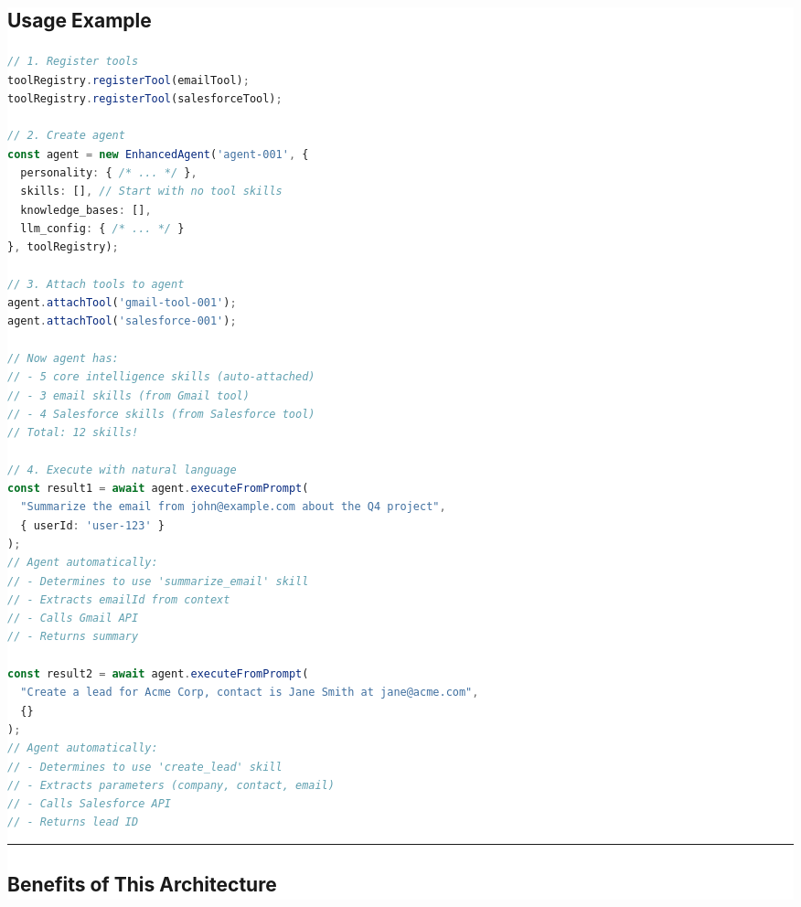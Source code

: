 
## Usage Example

```typescript
// 1. Register tools
toolRegistry.registerTool(emailTool);
toolRegistry.registerTool(salesforceTool);

// 2. Create agent
const agent = new EnhancedAgent('agent-001', {
  personality: { /* ... */ },
  skills: [], // Start with no tool skills
  knowledge_bases: [],
  llm_config: { /* ... */ }
}, toolRegistry);

// 3. Attach tools to agent
agent.attachTool('gmail-tool-001');
agent.attachTool('salesforce-001');

// Now agent has:
// - 5 core intelligence skills (auto-attached)
// - 3 email skills (from Gmail tool)
// - 4 Salesforce skills (from Salesforce tool)
// Total: 12 skills!

// 4. Execute with natural language
const result1 = await agent.executeFromPrompt(
  "Summarize the email from john@example.com about the Q4 project",
  { userId: 'user-123' }
);
// Agent automatically:
// - Determines to use 'summarize_email' skill
// - Extracts emailId from context
// - Calls Gmail API
// - Returns summary

const result2 = await agent.executeFromPrompt(
  "Create a lead for Acme Corp, contact is Jane Smith at jane@acme.com",
  {}
);
// Agent automatically:
// - Determines to use 'create_lead' skill
// - Extracts parameters (company, contact, email)
// - Calls Salesforce API
// - Returns lead ID
```

---

## Benefits of This Architecture

